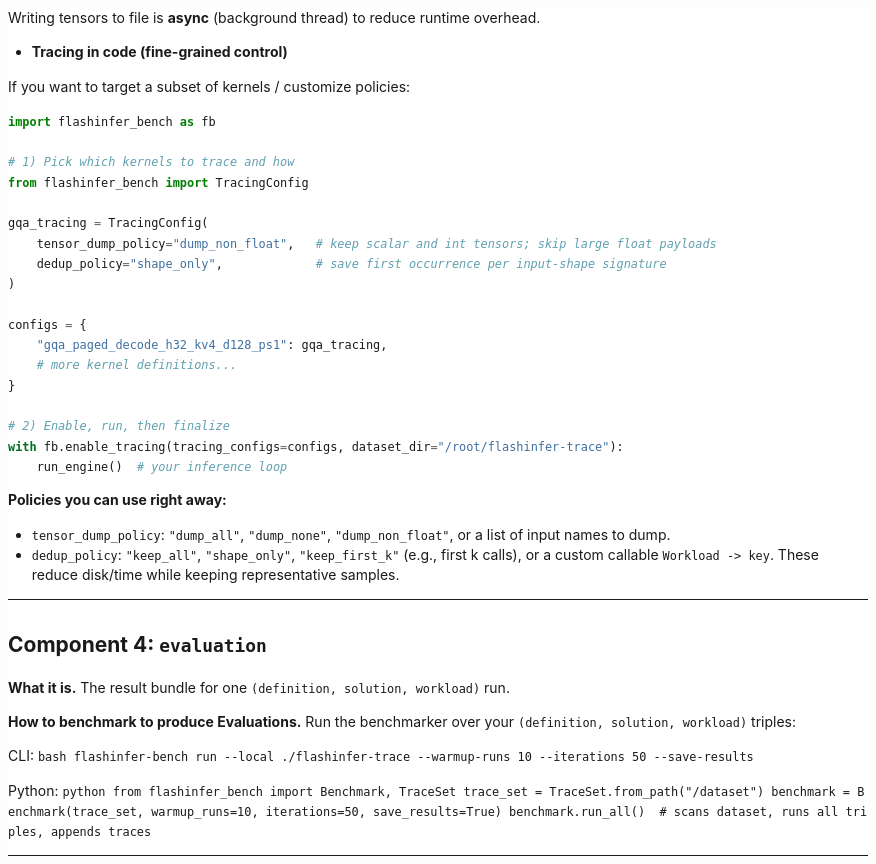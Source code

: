 Writing tensors to file is **async** (background thread) to reduce runtime overhead.

* **Tracing in code (fine-grained control)**

If you want to target a subset of kernels / customize policies:

```python
import flashinfer_bench as fb

# 1) Pick which kernels to trace and how
from flashinfer_bench import TracingConfig

gqa_tracing = TracingConfig(
    tensor_dump_policy="dump_non_float",   # keep scalar and int tensors; skip large float payloads
    dedup_policy="shape_only",             # save first occurrence per input-shape signature
)

configs = {
    "gqa_paged_decode_h32_kv4_d128_ps1": gqa_tracing,
    # more kernel definitions...
}

# 2) Enable, run, then finalize
with fb.enable_tracing(tracing_configs=configs, dataset_dir="/root/flashinfer-trace"):
    run_engine()  # your inference loop
```

**Policies you can use right away:**

* `tensor_dump_policy`: `"dump_all"`, `"dump_none"`, `"dump_non_float"`, or a list of input names to dump.
* `dedup_policy`: `"keep_all"`, `"shape_only"`, `"keep_first_k"` (e.g., first k calls), or a custom callable `Workload -> key`.
  These reduce disk/time while keeping representative samples.

---

## Component 4: `evaluation`

**What it is.** The result bundle for one `(definition, solution, workload)` run.

**How to benchmark to produce Evaluations.**
Run the benchmarker over your `(definition, solution, workload)` triples:

  CLI:
    ```bash
    flashinfer-bench run --local ./flashinfer-trace --warmup-runs 10 --iterations 50 --save-results
    ```

  Python:
    ```python
    from flashinfer_bench import Benchmark, TraceSet
    trace_set = TraceSet.from_path("/dataset")
    benchmark = Benchmark(trace_set, warmup_runs=10, iterations=50, save_results=True)
    benchmark.run_all()  # scans dataset, runs all triples, appends traces
    ```

---